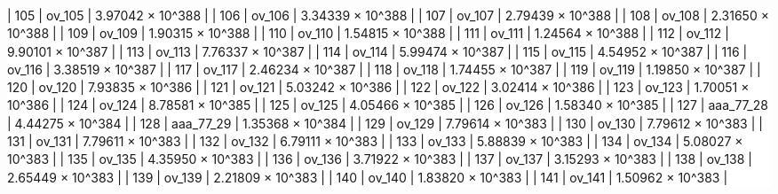 | 105 | ov_105 | 3.97042 × 10^388 |
| 106 | ov_106 | 3.34339 × 10^388 |
| 107 | ov_107 | 2.79439 × 10^388 |
| 108 | ov_108 | 2.31650 × 10^388 |
| 109 | ov_109 | 1.90315 × 10^388 |
| 110 | ov_110 | 1.54815 × 10^388 |
| 111 | ov_111 | 1.24564 × 10^388 |
| 112 | ov_112 | 9.90101 × 10^387 |
| 113 | ov_113 | 7.76337 × 10^387 |
| 114 | ov_114 | 5.99474 × 10^387 |
| 115 | ov_115 | 4.54952 × 10^387 |
| 116 | ov_116 | 3.38519 × 10^387 |
| 117 | ov_117 | 2.46234 × 10^387 |
| 118 | ov_118 | 1.74455 × 10^387 |
| 119 | ov_119 | 1.19850 × 10^387 |
| 120 | ov_120 | 7.93835 × 10^386 |
| 121 | ov_121 | 5.03242 × 10^386 |
| 122 | ov_122 | 3.02414 × 10^386 |
| 123 | ov_123 | 1.70051 × 10^386 |
| 124 | ov_124 | 8.78581 × 10^385 |
| 125 | ov_125 | 4.05466 × 10^385 |
| 126 | ov_126 | 1.58340 × 10^385 |
| 127 | aaa_77_28 | 4.44275 × 10^384 |
| 128 | aaa_77_29 | 1.35368 × 10^384 |
| 129 | ov_129 | 7.79614 × 10^383 |
| 130 | ov_130 | 7.79612 × 10^383 |
| 131 | ov_131 | 7.79611 × 10^383 |
| 132 | ov_132 | 6.79111 × 10^383 |
| 133 | ov_133 | 5.88839 × 10^383 |
| 134 | ov_134 | 5.08027 × 10^383 |
| 135 | ov_135 | 4.35950 × 10^383 |
| 136 | ov_136 | 3.71922 × 10^383 |
| 137 | ov_137 | 3.15293 × 10^383 |
| 138 | ov_138 | 2.65449 × 10^383 |
| 139 | ov_139 | 2.21809 × 10^383 |
| 140 | ov_140 | 1.83820 × 10^383 |
| 141 | ov_141 | 1.50962 × 10^383 |